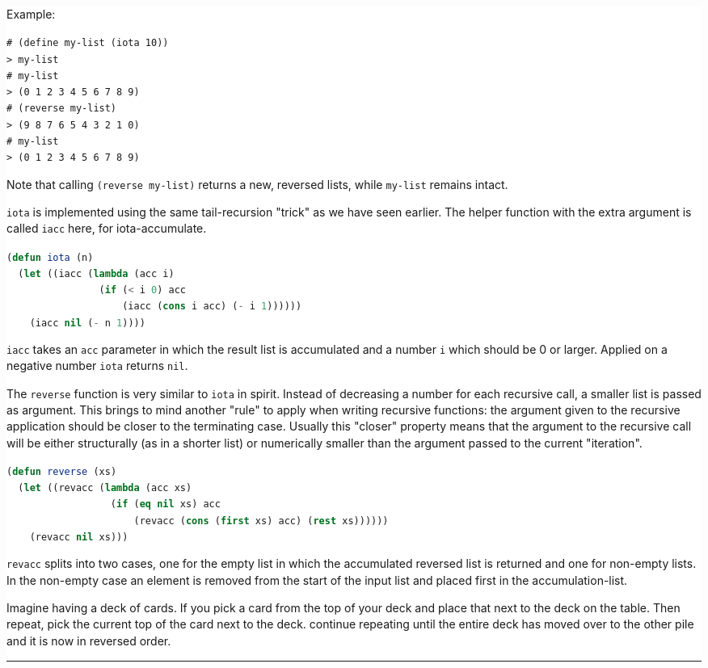 Example: 
```
# (define my-list (iota 10))
> my-list
# my-list
> (0 1 2 3 4 5 6 7 8 9)
# (reverse my-list)
> (9 8 7 6 5 4 3 2 1 0)
# my-list
> (0 1 2 3 4 5 6 7 8 9)
``` 

Note that calling `(reverse my-list)` returns a new, reversed lists,
while `my-list` remains intact.

`iota` is implemented using the same tail-recursion "trick" as we have
seen earlier. The helper function with the extra argument is called
`iacc` here, for iota-accumulate.

```lisp
(defun iota (n)
  (let ((iacc (lambda (acc i)
                (if (< i 0) acc
                    (iacc (cons i acc) (- i 1))))))
    (iacc nil (- n 1))))
```

`iacc` takes an `acc` parameter in which the result list is accumulated 
and a number `i` which should be 0 or larger. Applied on a negative 
number `iota` returns  `nil`. 


The `reverse` function is very similar to `iota` in spirit. 
Instead of decreasing a number for each recursive call, a smaller 
list is passed as argument. This brings to mind another "rule" to 
apply when writing recursive functions: the argument given to the 
recursive application should be closer to the terminating case. 
Usually this "closer" property means that the argument to the 
recursive call will be either structurally (as in a shorter list) 
or numerically smaller than the argument passed to the current 
"iteration". 


```lisp
(defun reverse (xs)
  (let ((revacc (lambda (acc xs)
                  (if (eq nil xs) acc
                      (revacc (cons (first xs) acc) (rest xs))))))
    (revacc nil xs)))
```
`revacc` splits into two cases, one for the empty list in which the 
accumulated reversed list is returned and one for non-empty lists. 
In the non-empty case an element is removed from the start of the 
input list and placed first in the accumulation-list. 

Imagine having a deck of cards. If you pick a card from the top of
your deck and place that next to the deck on the table. Then repeat,
pick the current top of the card next to the deck. continue repeating
until the entire deck has moved over to the other pile and it is now
in reversed order.

---